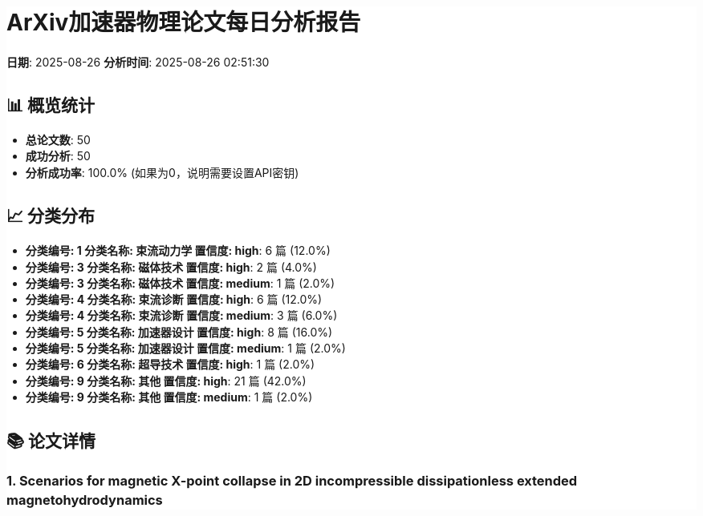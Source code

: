 # ArXiv加速器物理论文每日分析报告

**日期**: 2025-08-26
**分析时间**: 2025-08-26 02:51:30

## 📊 概览统计

- **总论文数**: 50
- **成功分析**: 50
- **分析成功率**: 100.0% (如果为0，说明需要设置API密钥)

## 📈 分类分布

- **分类编号: 1
分类名称: 束流动力学
置信度: high**: 6 篇 (12.0%)
- **分类编号: 3
分类名称: 磁体技术
置信度: high**: 2 篇 (4.0%)
- **分类编号: 3
分类名称: 磁体技术
置信度: medium**: 1 篇 (2.0%)
- **分类编号: 4
分类名称: 束流诊断
置信度: high**: 6 篇 (12.0%)
- **分类编号: 4
分类名称: 束流诊断
置信度: medium**: 3 篇 (6.0%)
- **分类编号: 5
分类名称: 加速器设计
置信度: high**: 8 篇 (16.0%)
- **分类编号: 5
分类名称: 加速器设计
置信度: medium**: 1 篇 (2.0%)
- **分类编号: 6
分类名称: 超导技术
置信度: high**: 1 篇 (2.0%)
- **分类编号: 9
分类名称: 其他
置信度: high**: 21 篇 (42.0%)
- **分类编号: 9
分类名称: 其他
置信度: medium**: 1 篇 (2.0%)

## 📚 论文详情

### 1. Scenarios for magnetic X-point collapse in 2D incompressible   dissipationless extended magnetohydrodynamics
